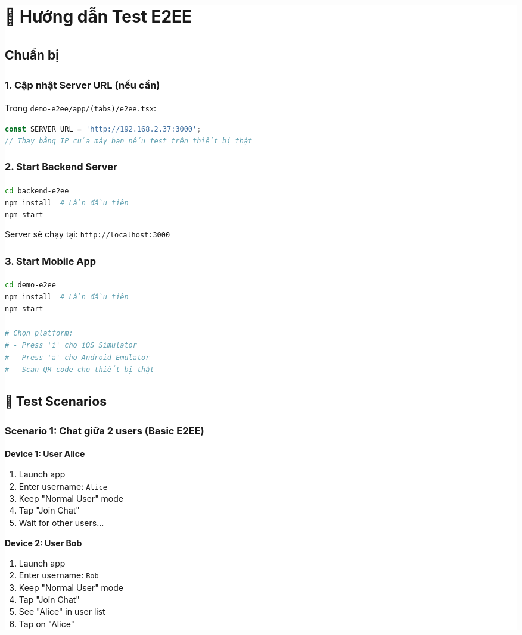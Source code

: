 # 🧪 Hướng dẫn Test E2EE

## Chuẩn bị

### 1. Cập nhật Server URL (nếu cần)

Trong `demo-e2ee/app/(tabs)/e2ee.tsx`:

```typescript
const SERVER_URL = 'http://192.168.2.37:3000';
// Thay bằng IP của máy bạn nếu test trên thiết bị thật
```

### 2. Start Backend Server

```bash
cd backend-e2ee
npm install  # Lần đầu tiên
npm start
```

Server sẽ chạy tại: `http://localhost:3000`

### 3. Start Mobile App

```bash
cd demo-e2ee
npm install  # Lần đầu tiên
npm start

# Chọn platform:
# - Press 'i' cho iOS Simulator
# - Press 'a' cho Android Emulator
# - Scan QR code cho thiết bị thật
```

## 📱 Test Scenarios

### Scenario 1: Chat giữa 2 users (Basic E2EE)

**Device 1: User Alice**

1. Launch app
2. Enter username: `Alice`
3. Keep "Normal User" mode
4. Tap "Join Chat"
5. Wait for other users...

**Device 2: User Bob**

1. Launch app
2. Enter username: `Bob`
3. Keep "Normal User" mode
4. Tap "Join Chat"
5. See "Alice" in user list
6. Tap on "Alice"
